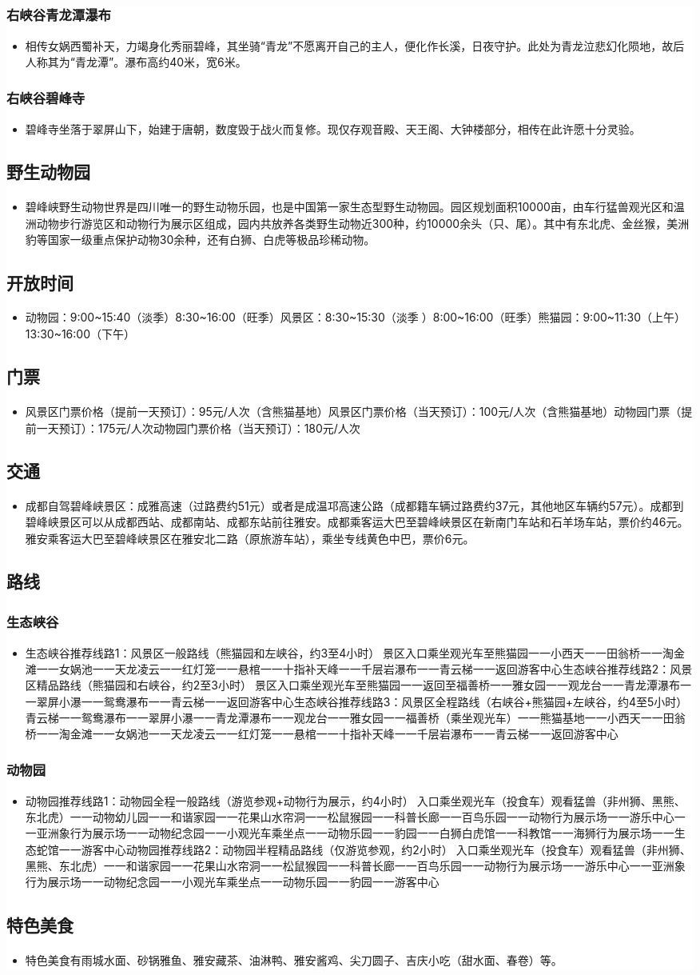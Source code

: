 ### 右峡谷青龙潭瀑布
- 相传女娲西蜀补天，力竭身化秀丽碧峰，其坐骑“青龙”不愿离开自己的主人，便化作长溪，日夜守护。此处为青龙泣悲幻化陨地，故后人称其为“青龙潭”。瀑布高约40米，宽6米。
### 右峡谷碧峰寺
- 碧峰寺坐落于翠屏山下，始建于唐朝，数度毁于战火而复修。现仅存观音殿、天王阁、大钟楼部分，相传在此许愿十分灵验。
## 野生动物园
- 碧峰峡野生动物世界是四川唯一的野生动物乐园，也是中国第一家生态型野生动物园。园区规划面积10000亩，由车行猛兽观光区和温洲动物步行游览区和动物行为展示区组成，园内共放养各类野生动物近300种，约10000余头（只、尾）。其中有东北虎、金丝猴，美洲豹等国家一级重点保护动物30余种，还有白狮、白虎等极品珍稀动物。
## 开放时间
- 动物园：9:00~15:40（淡季）8:30~16:00（旺季）风景区：8:30~15:30（淡季 ）8:00~16:00（旺季）熊猫园：9:00~11:30（上午）13:30~16:00（下午）
## 门票
- 风景区门票价格（提前一天预订）：95元/人次（含熊猫基地）风景区门票价格（当天预订）：100元/人次（含熊猫基地）动物园门票（提前一天预订）：175元/人次动物园门票价格（当天预订）：180元/人次
## 交通
- 成都自驾碧峰峡景区：成雅高速（过路费约51元）或者是成温邛高速公路（成都籍车辆过路费约37元，其他地区车辆约57元）。成都到碧峰峡景区可以从成都西站、成都南站、成都东站前往雅安。成都乘客运大巴至碧峰峡景区在新南门车站和石羊场车站，票价约46元。雅安乘客运大巴至碧峰峡景区在雅安北二路（原旅游车站），乘坐专线黄色中巴，票价6元。
## 路线
### 生态峡谷
- 生态峡谷推荐线路1：风景区一般路线（熊猫园和左峡谷，约3至4小时） 景区入口乘坐观光车至熊猫园一一小西天一一田翁桥一一淘金滩一一女娲池一一天龙凌云一一红灯笼一一悬棺一一十指补天峰一一千层岩瀑布一一青云梯一一返回游客中心生态峡谷推荐线路2：风景区精品路线（熊猫园和右峡谷，约2至3小时） 景区入口乘坐观光车至熊猫园一一返回至福善桥一一雅女园一一观龙台一一青龙潭瀑布一一翠屏小瀑一一鸳鸯瀑布一一青云梯一一返回游客中心生态峡谷推荐线路3：风景区全程路线（右峡谷+熊猫园+左峡谷，约4至5小时） 青云梯一一鸳鸯瀑布一一翠屏小瀑一一青龙潭瀑布一一观龙台一一雅女园一一福善桥（乘坐观光车）一一熊猫基地一一小西天一一田翁桥一一淘金滩一一女娲池一一天龙凌云一一红灯笼一一悬棺一一十指补天峰一一千层岩瀑布一一青云梯一一返回游客中心
### 动物园
- 动物园推荐线路1：动物园全程一般路线（游览参观+动物行为展示，约4小时） 入口乘坐观光车（投食车）观看猛兽（非州狮、黑熊、东北虎）一一动物幼儿园一一和谐家园一一花果山水帘洞一一松鼠猴园一一科普长廊一一百鸟乐园一一动物行为展示场一一游乐中心一一亚洲象行为展示场一一动物纪念园一一小观光车乘坐点一一动物乐园一一豹园一一白狮白虎馆一一科教馆一一海狮行为展示场一一生态蛇馆一一游客中心动物园推荐线路2：动物园半程精品路线（仅游览参观，约2小时） 入口乘坐观光车（投食车）观看猛兽（非州狮、黑熊、东北虎）一一和谐家园一一花果山水帘洞一一松鼠猴园一一科普长廊一一百鸟乐园一一动物行为展示场一一游乐中心一一亚洲象行为展示场一一动物纪念园一一小观光车乘坐点一一动物乐园一一豹园一一游客中心
## 特色美食
- 特色美食有雨城水面、砂锅雅鱼、雅安藏茶、油淋鸭、雅安酱鸡、尖刀圆子、吉庆小吃（甜水面、春卷）等。